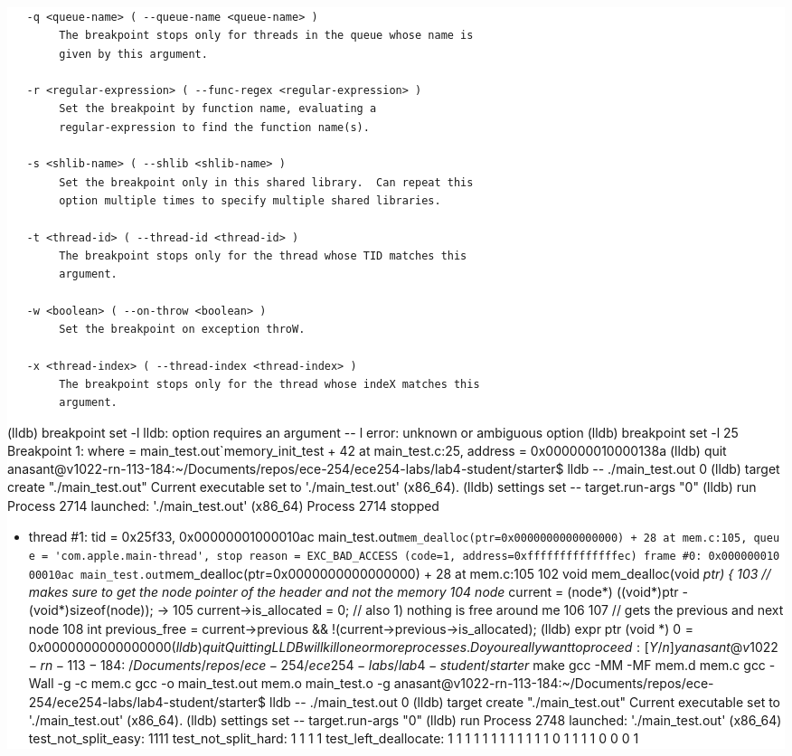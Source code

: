        -q <queue-name> ( --queue-name <queue-name> )
            The breakpoint stops only for threads in the queue whose name is
            given by this argument.

       -r <regular-expression> ( --func-regex <regular-expression> )
            Set the breakpoint by function name, evaluating a
            regular-expression to find the function name(s).

       -s <shlib-name> ( --shlib <shlib-name> )
            Set the breakpoint only in this shared library.  Can repeat this
            option multiple times to specify multiple shared libraries.

       -t <thread-id> ( --thread-id <thread-id> )
            The breakpoint stops only for the thread whose TID matches this
            argument.

       -w <boolean> ( --on-throw <boolean> )
            Set the breakpoint on exception throW.

       -x <thread-index> ( --thread-index <thread-index> )
            The breakpoint stops only for the thread whose indeX matches this
            argument.
(lldb) breakpoint set -l
lldb: option requires an argument -- l
error: unknown or ambiguous option
(lldb) breakpoint set -l 25
Breakpoint 1: where = main_test.out`memory_init_test + 42 at main_test.c:25, address = 0x000000010000138a
(lldb) quit
anasant@v1022-rn-113-184:~/Documents/repos/ece-254/ece254-labs/lab4-student/starter$ lldb -- ./main_test.out 0
(lldb) target create "./main_test.out"
Current executable set to './main_test.out' (x86_64).
(lldb) settings set -- target.run-args  "0"
(lldb) run
Process 2714 launched: './main_test.out' (x86_64)
Process 2714 stopped
* thread #1: tid = 0x25f33, 0x00000001000010ac main_test.out`mem_dealloc(ptr=0x0000000000000000) + 28 at mem.c:105, queue = 'com.apple.main-thread', stop reason = EXC_BAD_ACCESS (code=1, address=0xffffffffffffffec)
    frame #0: 0x00000001000010ac main_test.out`mem_dealloc(ptr=0x0000000000000000) + 28 at mem.c:105
   102 	void mem_dealloc(void *ptr) {
   103 		// makes sure to get the node pointer of the header and not the memory
   104 		node* current = (node*) ((void*)ptr - (void*)sizeof(node));
-> 105 		current->is_allocated = 0; // also 1) nothing is free around me
   106
   107 		// gets the previous and next node
   108 		int previous_free = current->previous && !(current->previous->is_allocated);
(lldb) expr ptr
(void *) $0 = 0x0000000000000000
(lldb) quit
Quitting LLDB will kill one or more processes. Do you really want to proceed: [Y/n] y
anasant@v1022-rn-113-184:~/Documents/repos/ece-254/ece254-labs/lab4-student/starter$ make
gcc -MM -MF mem.d mem.c
gcc -Wall -g -c mem.c
gcc -o main_test.out mem.o main_test.o  -g
anasant@v1022-rn-113-184:~/Documents/repos/ece-254/ece254-labs/lab4-student/starter$ lldb -- ./main_test.out 0
(lldb) target create "./main_test.out"
Current executable set to './main_test.out' (x86_64).
(lldb) settings set -- target.run-args  "0"
(lldb) run
Process 2748 launched: './main_test.out' (x86_64)
test_not_split_easy: 1111
test_not_split_hard: 1 1 1 1
test_left_deallocate: 1 1 1 1 1 1 1 1 1 1 1 1 0 1 1 1 1 0 0 0 1